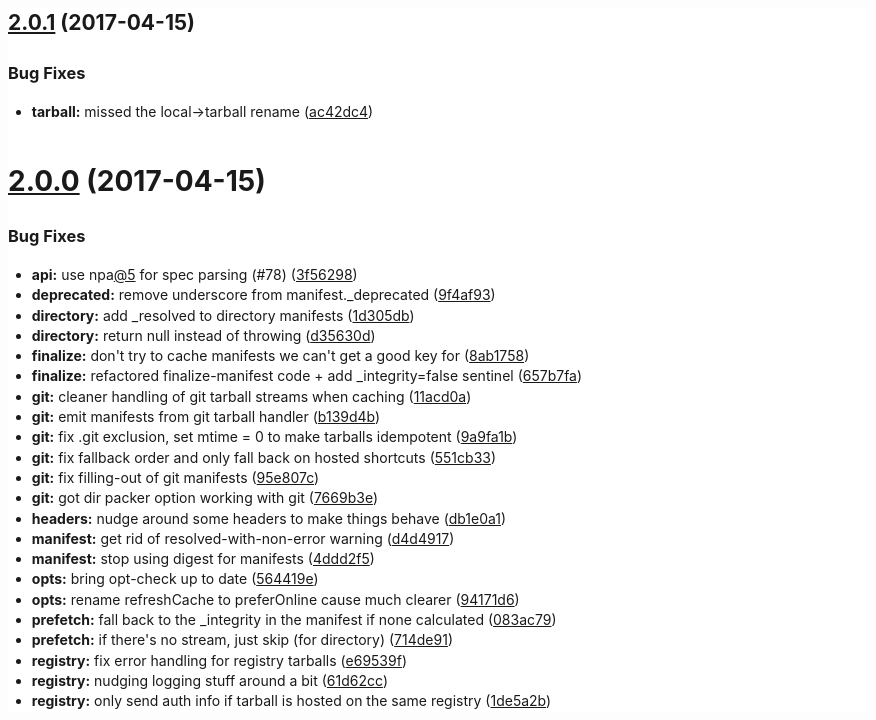 

<a name="2.0.1"></a>
## [2.0.1](https://github.com/npm/pacote/compare/v2.0.0...v2.0.1) (2017-04-15)


### Bug Fixes

* **tarball:** missed the local->tarball rename ([ac42dc4](https://github.com/npm/pacote/commit/ac42dc4))



<a name="2.0.0"></a>
# [2.0.0](https://github.com/npm/pacote/compare/v1.0.0...v2.0.0) (2017-04-15)


### Bug Fixes

* **api:** use npa[@5](https://github.com/5) for spec parsing (#78) ([3f56298](https://github.com/npm/pacote/commit/3f56298))
* **deprecated:** remove underscore from manifest._deprecated ([9f4af93](https://github.com/npm/pacote/commit/9f4af93))
* **directory:** add _resolved to directory manifests ([1d305db](https://github.com/npm/pacote/commit/1d305db))
* **directory:** return null instead of throwing ([d35630d](https://github.com/npm/pacote/commit/d35630d))
* **finalize:** don't try to cache manifests we can't get a good key for ([8ab1758](https://github.com/npm/pacote/commit/8ab1758))
* **finalize:** refactored finalize-manifest code + add _integrity=false sentinel ([657b7fa](https://github.com/npm/pacote/commit/657b7fa))
* **git:** cleaner handling of git tarball streams when caching ([11acd0a](https://github.com/npm/pacote/commit/11acd0a))
* **git:** emit manifests from git tarball handler ([b139d4b](https://github.com/npm/pacote/commit/b139d4b))
* **git:** fix .git exclusion, set mtime = 0 to make tarballs idempotent ([9a9fa1b](https://github.com/npm/pacote/commit/9a9fa1b))
* **git:** fix fallback order and only fall back on hosted shortcuts ([551cb33](https://github.com/npm/pacote/commit/551cb33))
* **git:** fix filling-out of git manifests ([95e807c](https://github.com/npm/pacote/commit/95e807c))
* **git:** got dir packer option working with git ([7669b3e](https://github.com/npm/pacote/commit/7669b3e))
* **headers:** nudge around some headers to make things behave ([db1e0a1](https://github.com/npm/pacote/commit/db1e0a1))
* **manifest:** get rid of resolved-with-non-error warning ([d4d4917](https://github.com/npm/pacote/commit/d4d4917))
* **manifest:** stop using digest for manifests ([4ddd2f5](https://github.com/npm/pacote/commit/4ddd2f5))
* **opts:** bring opt-check up to date ([564419e](https://github.com/npm/pacote/commit/564419e))
* **opts:** rename refreshCache to preferOnline cause much clearer ([94171d6](https://github.com/npm/pacote/commit/94171d6))
* **prefetch:** fall back to the _integrity in the manifest if none calculated ([083ac79](https://github.com/npm/pacote/commit/083ac79))
* **prefetch:** if there's no stream, just skip (for directory) ([714de91](https://github.com/npm/pacote/commit/714de91))
* **registry:** fix error handling for registry tarballs ([e69539f](https://github.com/npm/pacote/commit/e69539f))
* **registry:** nudging logging stuff around a bit ([61d62cc](https://github.com/npm/pacote/commit/61d62cc))
* **registry:** only send auth info if tarball is hosted on the same registry ([1de5a2b](https://github.com/npm/pacote/commit/1de5a2b))